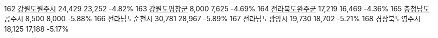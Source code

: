   <tr class="item">
    <td>162</td>
    <td><a href="/apt/강원도원주시">강원도원주시</a></td>
    <td>24,429</td>
    <td>23,252</td>
    <td>-4.82%</td>
  </tr>

  <tr class="item">
    <td>163</td>
    <td><a href="/apt/강원도평창군">강원도평창군</a></td>
    <td>8,000</td>
    <td>7,625</td>
    <td>-4.69%</td>
  </tr>

  <tr class="item">
    <td>164</td>
    <td><a href="/apt/전라북도완주군">전라북도완주군</a></td>
    <td>17,219</td>
    <td>16,469</td>
    <td>-4.36%</td>
  </tr>

  <tr class="item">
    <td>165</td>
    <td><a href="/apt/충청남도공주시">충청남도공주시</a></td>
    <td>8,500</td>
    <td>8,000</td>
    <td>-5.88%</td>
  </tr>

  <tr class="item">
    <td>166</td>
    <td><a href="/apt/전라남도순천시">전라남도순천시</a></td>
    <td>30,781</td>
    <td>28,967</td>
    <td>-5.89%</td>
  </tr>

  <tr class="item">
    <td>167</td>
    <td><a href="/apt/전라남도광양시">전라남도광양시</a></td>
    <td>19,730</td>
    <td>18,702</td>
    <td>-5.21%</td>
  </tr>

  <tr class="item">
    <td>168</td>
    <td><a href="/apt/경상북도영주시">경상북도영주시</a></td>
    <td>18,125</td>
    <td>17,188</td>
    <td>-5.17%</td>
  </tr>
